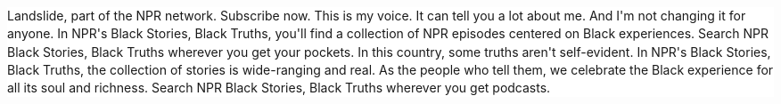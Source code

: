 Landslide, part of the NPR network.
Subscribe now.
This is my voice.
It can tell you a lot about me.
And I'm not changing it for anyone.
In NPR's Black Stories, Black Truths,
you'll find a collection of NPR episodes centered on Black experiences.
Search NPR Black Stories, Black Truths wherever you get your pockets.
In this country, some truths aren't self-evident.
In NPR's Black Stories, Black Truths,
the collection of stories is wide-ranging and real.
As the people who tell them,
we celebrate the Black experience for all its soul and richness.
Search NPR Black Stories, Black Truths wherever you get podcasts.
